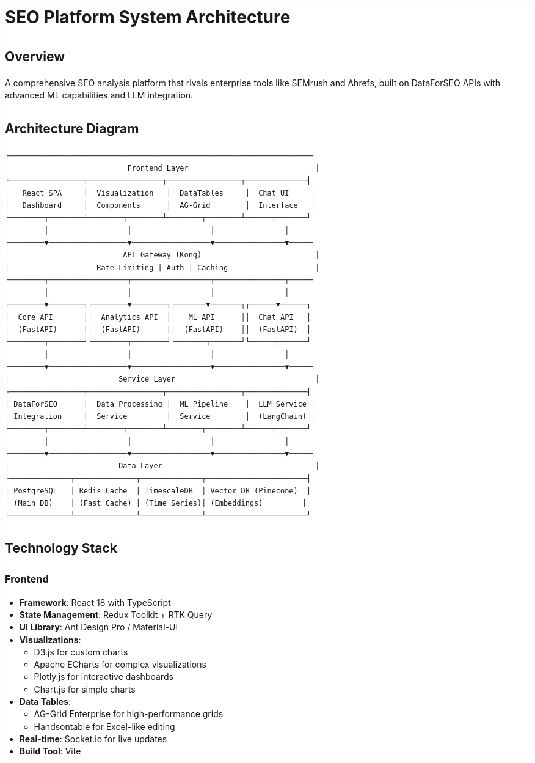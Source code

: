 # SEO Platform System Architecture

## Overview
A comprehensive SEO analysis platform that rivals enterprise tools like SEMrush and Ahrefs, built on DataForSEO APIs with advanced ML capabilities and LLM integration.

## Architecture Diagram
```
┌─────────────────────────────────────────────────────────────────────┐
│                           Frontend Layer                             │
├─────────────────┬─────────────────┬─────────────────┬──────────────┤
│   React SPA     │  Visualization   │  DataTables     │  Chat UI     │
│   Dashboard     │  Components      │  AG-Grid        │  Interface   │
└────────┬────────┴────────┬────────┴────────┬────────┴──────┬───────┘
         │                  │                  │                │
┌────────▼──────────────────▼──────────────────▼────────────────▼─────┐
│                          API Gateway (Kong)                          │
│                    Rate Limiting | Auth | Caching                    │
└────────┬──────────────────┬──────────────────┬────────────────┬─────┘
         │                  │                  │                │
┌────────▼────────┐┌────────▼────────┐┌───────▼───────┐┌──────▼──────┐
│  Core API       ││  Analytics API  ││   ML API      ││  Chat API   │
│  (FastAPI)      ││  (FastAPI)      ││  (FastAPI)    ││  (FastAPI)  │
└────────┬────────┘└────────┬────────┘└───────┬───────┘└──────┬──────┘
         │                  │                  │                │
┌────────▼──────────────────▼──────────────────▼────────────────▼─────┐
│                         Service Layer                                │
├─────────────────┬─────────────────┬─────────────────┬──────────────┤
│ DataForSEO      │  Data Processing │  ML Pipeline    │  LLM Service │
│ Integration     │  Service         │  Service        │  (LangChain) │
└────────┬────────┴────────┬────────┴────────┬────────┴──────┬───────┘
         │                  │                  │                │
┌────────▼──────────────────▼──────────────────▼────────────────▼─────┐
│                         Data Layer                                   │
├──────────────┬──────────────┬──────────────┬───────────────────────┤
│ PostgreSQL   │ Redis Cache  │ TimescaleDB  │ Vector DB (Pinecone)  │
│ (Main DB)    │ (Fast Cache) │ (Time Series)│ (Embeddings)         │
└──────────────┴──────────────┴──────────────┴───────────────────────┘
```

## Technology Stack

### Frontend
- **Framework**: React 18 with TypeScript
- **State Management**: Redux Toolkit + RTK Query
- **UI Library**: Ant Design Pro / Material-UI
- **Visualizations**: 
  - D3.js for custom charts
  - Apache ECharts for complex visualizations
  - Plotly.js for interactive dashboards
  - Chart.js for simple charts
- **Data Tables**: 
  - AG-Grid Enterprise for high-performance grids
  - Handsontable for Excel-like editing
- **Real-time**: Socket.io for live updates
- **Build Tool**: Vite
